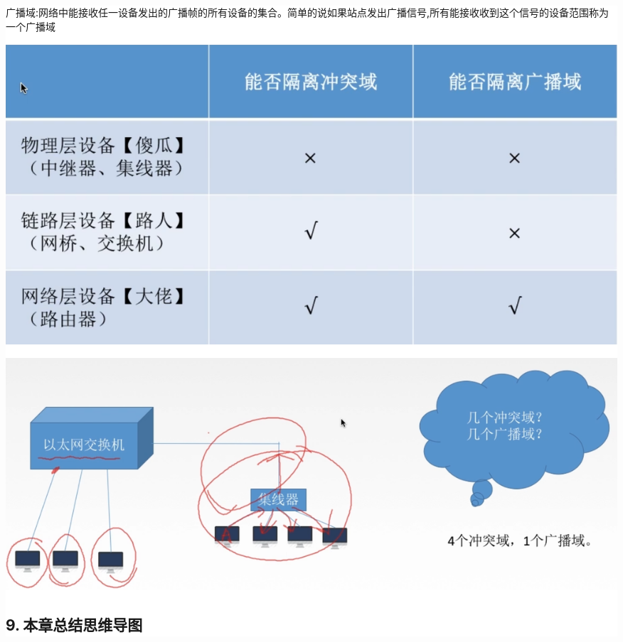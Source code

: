 广播域:网络中能接收任一设备发出的广播帧的所有设备的集合。简单的说如果站点发出广播信号,所有能接收收到这个信号的设备范围称为一个广播域

![image-20201002210225883](计算机网络.assets/image-20201002210225883.png)

![image-20201002210343424](计算机网络.assets/image-20201002210343424.png)

## 9. 本章总结思维导图
